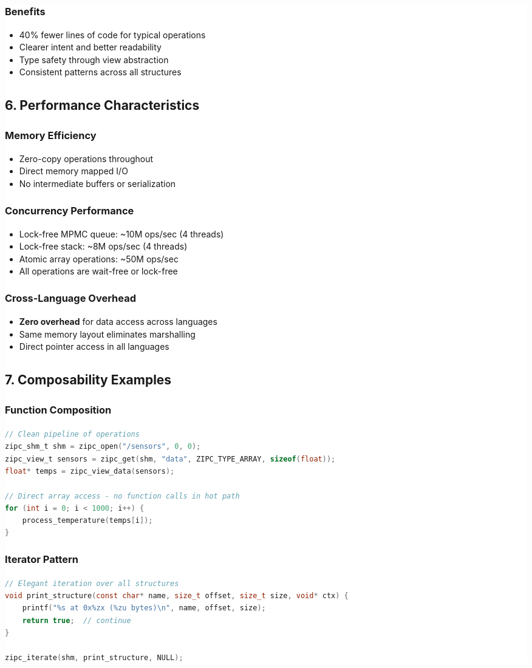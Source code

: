 ### Benefits
- 40% fewer lines of code for typical operations
- Clearer intent and better readability
- Type safety through view abstraction
- Consistent patterns across all structures

## 6. Performance Characteristics

### Memory Efficiency
- Zero-copy operations throughout
- Direct memory mapped I/O
- No intermediate buffers or serialization

### Concurrency Performance
- Lock-free MPMC queue: ~10M ops/sec (4 threads)
- Lock-free stack: ~8M ops/sec (4 threads)
- Atomic array operations: ~50M ops/sec
- All operations are wait-free or lock-free

### Cross-Language Overhead
- **Zero overhead** for data access across languages
- Same memory layout eliminates marshalling
- Direct pointer access in all languages

## 7. Composability Examples

### Function Composition
```c
// Clean pipeline of operations
zipc_shm_t shm = zipc_open("/sensors", 0, 0);
zipc_view_t sensors = zipc_get(shm, "data", ZIPC_TYPE_ARRAY, sizeof(float));
float* temps = zipc_view_data(sensors);

// Direct array access - no function calls in hot path
for (int i = 0; i < 1000; i++) {
    process_temperature(temps[i]);
}
```

### Iterator Pattern
```c
// Elegant iteration over all structures
void print_structure(const char* name, size_t offset, size_t size, void* ctx) {
    printf("%s at 0x%zx (%zu bytes)\n", name, offset, size);
    return true;  // continue
}

zipc_iterate(shm, print_structure, NULL);
```
